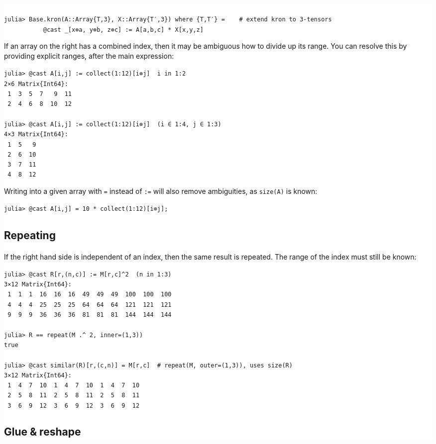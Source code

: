 ```jldoctest mylabel

julia> Base.kron(A::Array{T,3}, X::Array{T′,3}) where {T,T′} =    # extend kron to 3-tensors
           @cast _[x⊗a, y⊗b, z⊗c] := A[a,b,c] * X[x,y,z]
```

If an array on the right has a combined index, then it may be ambiguous how to divide up its range. You can resolve this by providing explicit ranges, after the main expression: 

```jldoctest mylabel
julia> @cast A[i,j] := collect(1:12)[i⊗j]  i in 1:2
2×6 Matrix{Int64}:
 1  3  5  7   9  11
 2  4  6  8  10  12

julia> @cast A[i,j] := collect(1:12)[i⊗j]  (i ∈ 1:4, j ∈ 1:3)
4×3 Matrix{Int64}:
 1  5   9
 2  6  10
 3  7  11
 4  8  12
```

Writing into a given array with `=` instead of `:=` will also remove ambiguities, 
as `size(A)` is known:

```jldoctest mylabel
julia> @cast A[i,j] = 10 * collect(1:12)[i⊗j];
```

## Repeating

If the right hand side is independent of an index, then the same result is repeated. 
The range of the index must still be known:

```jldoctest mylabel
julia> @cast R[r,(n,c)] := M[r,c]^2  (n in 1:3)
3×12 Matrix{Int64}:
 1  1  1  16  16  16  49  49  49  100  100  100
 4  4  4  25  25  25  64  64  64  121  121  121
 9  9  9  36  36  36  81  81  81  144  144  144

julia> R == repeat(M .^ 2, inner=(1,3))
true

julia> @cast similar(R)[r,(c,n)] = M[r,c]  # repeat(M, outer=(1,3)), uses size(R)
3×12 Matrix{Int64}:
 1  4  7  10  1  4  7  10  1  4  7  10
 2  5  8  11  2  5  8  11  2  5  8  11
 3  6  9  12  3  6  9  12  3  6  9  12
```

## Glue & reshape
